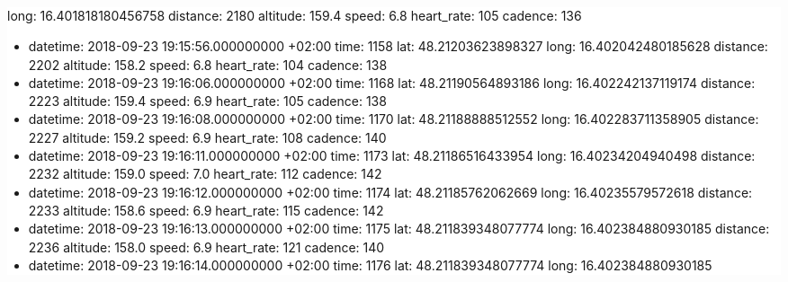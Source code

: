   long: 16.401818180456758
  distance: 2180
  altitude: 159.4
  speed: 6.8
  heart_rate: 105
  cadence: 136
- datetime: 2018-09-23 19:15:56.000000000 +02:00
  time: 1158
  lat: 48.21203623898327
  long: 16.402042480185628
  distance: 2202
  altitude: 158.2
  speed: 6.8
  heart_rate: 104
  cadence: 138
- datetime: 2018-09-23 19:16:06.000000000 +02:00
  time: 1168
  lat: 48.21190564893186
  long: 16.402242137119174
  distance: 2223
  altitude: 159.4
  speed: 6.9
  heart_rate: 105
  cadence: 138
- datetime: 2018-09-23 19:16:08.000000000 +02:00
  time: 1170
  lat: 48.21188888512552
  long: 16.402283711358905
  distance: 2227
  altitude: 159.2
  speed: 6.9
  heart_rate: 108
  cadence: 140
- datetime: 2018-09-23 19:16:11.000000000 +02:00
  time: 1173
  lat: 48.21186516433954
  long: 16.40234204940498
  distance: 2232
  altitude: 159.0
  speed: 7.0
  heart_rate: 112
  cadence: 142
- datetime: 2018-09-23 19:16:12.000000000 +02:00
  time: 1174
  lat: 48.21185762062669
  long: 16.40235579572618
  distance: 2233
  altitude: 158.6
  speed: 6.9
  heart_rate: 115
  cadence: 142
- datetime: 2018-09-23 19:16:13.000000000 +02:00
  time: 1175
  lat: 48.211839348077774
  long: 16.402384880930185
  distance: 2236
  altitude: 158.0
  speed: 6.9
  heart_rate: 121
  cadence: 140
- datetime: 2018-09-23 19:16:14.000000000 +02:00
  time: 1176
  lat: 48.211839348077774
  long: 16.402384880930185